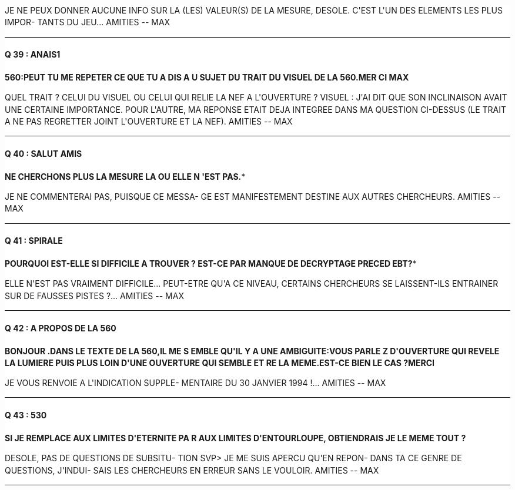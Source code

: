 JE NE PEUX DONNER AUCUNE INFO SUR LA (LES) VALEUR(S)
DE LA MESURE, DESOLE. C'EST L'UN DES ELEMENTS LES PLUS IMPOR- TANTS DU
JEU... AMITIES -- MAX

---

#### Q 39 : ANAIS1

**560:PEUT TU ME REPETER CE QUE TU A DIS A U SUJET DU TRAIT DU VISUEL DE LA 560.MER CI MAX**

QUEL TRAIT ? CELUI DU VISUEL OU CELUI QUI RELIE LA NEF
 A L'OUVERTURE ? VISUEL : J'AI DIT QUE SON INCLINAISON AVAIT UNE
CERTAINE IMPORTANCE.  POUR L'AUTRE, MA REPONSE ETAIT DEJA  INTEGREE DANS
 MA QUESTION CI-DESSUS (LE TRAIT A NE PAS REGRETTER JOINT  L'OUVERTURE
ET LA NEF). AMITIES -- MAX

---

#### Q 40 : SALUT AMIS

**NE CHERCHONS PLUS LA MESURE LA OU ELLE N 'EST PAS.***

JE NE COMMENTERAI PAS, PUISQUE CE MESSA- GE EST MANIFESTEMENT DESTINE AUX AUTRES CHERCHEURS. AMITIES -- MAX

---

#### Q 41 : SPIRALE

**POURQUOI EST-ELLE SI DIFFICILE A TROUVER ? EST-CE PAR MANQUE DE DECRYPTAGE PRECED EBT?***

ELLE N'EST PAS VRAIMENT DIFFICILE... PEUT-ETRE QU'A CE
 NIVEAU, CERTAINS CHERCHEURS SE LAISSENT-ILS ENTRAINER SUR DE FAUSSES
PISTES ?... AMITIES -- MAX

---

#### Q 42 : A PROPOS DE LA 560

**BONJOUR .DANS LE TEXTE DE LA 560,IL ME S EMBLE QU'IL Y
 A UNE AMBIGUITE:VOUS PARLE Z D'OUVERTURE QUI REVELE LA LUMIERE PUIS
PLUS LOIN D'UNE OUVERTURE QUI SEMBLE ET RE LA MEME.EST-CE BIEN LE CAS
?MERCI**

JE VOUS RENVOIE A L'INDICATION SUPPLE- MENTAIRE DU 30 JANVIER 1994 !... AMITIES -- MAX

---

#### Q 43 : 530

**SI JE REMPLACE AUX LIMITES D'ETERNITE PA R AUX LIMITES D'ENTOURLOUPE, OBTIENDRAIS JE LE MEME TOUT ?**

DESOLE, PAS DE QUESTIONS DE SUBSITU- TION SVP&gt; JE
ME SUIS APERCU QU'EN REPON- DANS TA CE GENRE DE QUESTIONS, J'INDUI- SAIS
 LES CHERCHEURS EN ERREUR SANS LE VOULOIR. AMITIES -- MAX

---
